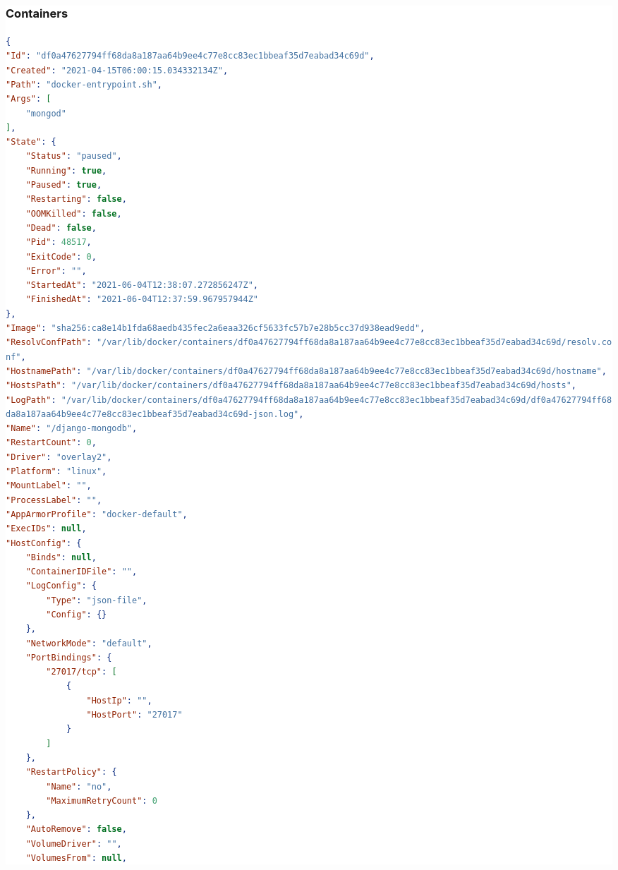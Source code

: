 ### Containers

```JSON
{
"Id": "df0a47627794ff68da8a187aa64b9ee4c77e8cc83ec1bbeaf35d7eabad34c69d",
"Created": "2021-04-15T06:00:15.034332134Z",
"Path": "docker-entrypoint.sh",
"Args": [
    "mongod"
],
"State": {
    "Status": "paused",
    "Running": true,
    "Paused": true,
    "Restarting": false,
    "OOMKilled": false,
    "Dead": false,
    "Pid": 48517,
    "ExitCode": 0,
    "Error": "",
    "StartedAt": "2021-06-04T12:38:07.272856247Z",
    "FinishedAt": "2021-06-04T12:37:59.967957944Z"
},
"Image": "sha256:ca8e14b1fda68aedb435fec2a6eaa326cf5633fc57b7e28b5cc37d938ead9edd",
"ResolvConfPath": "/var/lib/docker/containers/df0a47627794ff68da8a187aa64b9ee4c77e8cc83ec1bbeaf35d7eabad34c69d/resolv.conf",
"HostnamePath": "/var/lib/docker/containers/df0a47627794ff68da8a187aa64b9ee4c77e8cc83ec1bbeaf35d7eabad34c69d/hostname",
"HostsPath": "/var/lib/docker/containers/df0a47627794ff68da8a187aa64b9ee4c77e8cc83ec1bbeaf35d7eabad34c69d/hosts",
"LogPath": "/var/lib/docker/containers/df0a47627794ff68da8a187aa64b9ee4c77e8cc83ec1bbeaf35d7eabad34c69d/df0a47627794ff68da8a187aa64b9ee4c77e8cc83ec1bbeaf35d7eabad34c69d-json.log",
"Name": "/django-mongodb",
"RestartCount": 0,
"Driver": "overlay2",
"Platform": "linux",
"MountLabel": "",
"ProcessLabel": "",
"AppArmorProfile": "docker-default",
"ExecIDs": null,
"HostConfig": {
    "Binds": null,
    "ContainerIDFile": "",
    "LogConfig": {
        "Type": "json-file",
        "Config": {}
    },
    "NetworkMode": "default",
    "PortBindings": {
        "27017/tcp": [
            {
                "HostIp": "",
                "HostPort": "27017"
            }
        ]
    },
    "RestartPolicy": {
        "Name": "no",
        "MaximumRetryCount": 0
    },
    "AutoRemove": false,
    "VolumeDriver": "",
    "VolumesFrom": null,
```